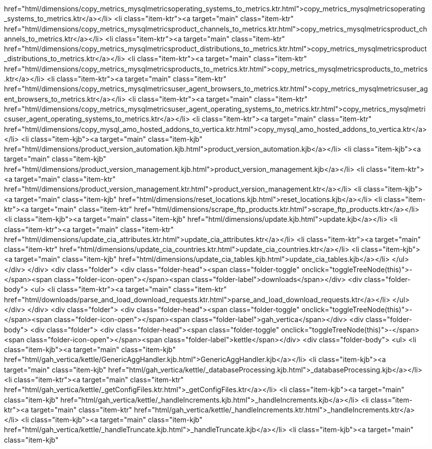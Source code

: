 href="html/dimensions/copy_metrics_mysqlmetricsoperating_systems_to_metrics.ktr.html">copy_metrics_mysqlmetricsoperating_systems_to_metrics.ktr&lt;/a>&lt;/li>                            &lt;li class="item-ktr">&lt;a target="main" class="item-ktr" href="html/dimensions/copy_metrics_mysqlmetricsproduct_channels_to_metrics.ktr.html">copy_metrics_mysqlmetricsproduct_channels_to_metrics.ktr&lt;/a>&lt;/li>                            &lt;li class="item-ktr">&lt;a target="main" class="item-ktr" href="html/dimensions/copy_metrics_mysqlmetricsproduct_distributions_to_metrics.ktr.html">copy_metrics_mysqlmetricsproduct_distributions_to_metrics.ktr&lt;/a>&lt;/li>                            &lt;li class="item-ktr">&lt;a target="main" class="item-ktr" href="html/dimensions/copy_metrics_mysqlmetricsproducts_to_metrics.ktr.html">copy_metrics_mysqlmetricsproducts_to_metrics.ktr&lt;/a>&lt;/li>                            &lt;li class="item-ktr">&lt;a target="main" class="item-ktr" href="html/dimensions/copy_metrics_mysqlmetricsuser_agent_browsers_to_metrics.ktr.html">copy_metrics_mysqlmetricsuser_agent_browsers_to_metrics.ktr&lt;/a>&lt;/li>                            &lt;li class="item-ktr">&lt;a target="main" class="item-ktr" href="html/dimensions/copy_metrics_mysqlmetricsuser_agent_operating_systems_to_metrics.ktr.html">copy_metrics_mysqlmetricsuser_agent_operating_systems_to_metrics.ktr&lt;/a>&lt;/li>                            &lt;li class="item-ktr">&lt;a target="main" class="item-ktr" href="html/dimensions/copy_mysql_amo_hosted_addons_to_vertica.ktr.html">copy_mysql_amo_hosted_addons_to_vertica.ktr&lt;/a>&lt;/li>                            &lt;li class="item-kjb">&lt;a target="main" class="item-kjb" href="html/dimensions/product_version_automation.kjb.html">product_version_automation.kjb&lt;/a>&lt;/li>                            &lt;li class="item-kjb">&lt;a target="main" class="item-kjb" href="html/dimensions/product_version_management.kjb.html">product_version_management.kjb&lt;/a>&lt;/li>                            &lt;li class="item-ktr">&lt;a target="main" class="item-ktr" href="html/dimensions/product_version_management.ktr.html">product_version_management.ktr&lt;/a>&lt;/li>                            &lt;li class="item-kjb">&lt;a target="main" class="item-kjb" href="html/dimensions/reset_locations.kjb.html">reset_locations.kjb&lt;/a>&lt;/li>                            &lt;li class="item-ktr">&lt;a target="main" class="item-ktr" href="html/dimensions/scrape_ftp_products.ktr.html">scrape_ftp_products.ktr&lt;/a>&lt;/li>                            &lt;li class="item-kjb">&lt;a target="main" class="item-kjb" href="html/dimensions/update.kjb.html">update.kjb&lt;/a>&lt;/li>                            &lt;li class="item-ktr">&lt;a target="main" class="item-ktr" href="html/dimensions/update_cia_attributes.ktr.html">update_cia_attributes.ktr&lt;/a>&lt;/li>                            &lt;li class="item-ktr">&lt;a target="main" class="item-ktr" href="html/dimensions/update_cia_countries.ktr.html">update_cia_countries.ktr&lt;/a>&lt;/li>                            &lt;li class="item-kjb">&lt;a target="main" class="item-kjb" href="html/dimensions/update_cia_tables.kjb.html">update_cia_tables.kjb&lt;/a>&lt;/li>                         &lt;/ul>                      &lt;/div>                   &lt;/div>                   &lt;div class="folder">                      &lt;div class="folder-head">&lt;span class="folder-toggle" onclick="toggleTreeNode(this)">-&lt;/span>&lt;span class="folder-icon-open">&lt;/span>&lt;span class="folder-label">downloads&lt;/span>&lt;/div>                      &lt;div class="folder-body">                         &lt;ul>                            &lt;li class="item-ktr">&lt;a target="main" class="item-ktr" href="html/downloads/parse_and_load_download_requests.ktr.html">parse_and_load_download_requests.ktr&lt;/a>&lt;/li>                         &lt;/ul>                      &lt;/div>                   &lt;/div>                   &lt;div class="folder">                      &lt;div class="folder-head">&lt;span class="folder-toggle" onclick="toggleTreeNode(this)">-&lt;/span>&lt;span class="folder-icon-open">&lt;/span>&lt;span class="folder-label">gah_vertica&lt;/span>&lt;/div>                      &lt;div class="folder-body">                         &lt;div class="folder">                            &lt;div class="folder-head">&lt;span class="folder-toggle" onclick="toggleTreeNode(this)">-&lt;/span>&lt;span class="folder-icon-open">&lt;/span>&lt;span class="folder-label">kettle&lt;/span>&lt;/div>                            &lt;div class="folder-body">                               &lt;ul>                                  &lt;li class="item-kjb">&lt;a target="main" class="item-kjb" href="html/gah_vertica/kettle/GenericAggHandler.kjb.html">GenericAggHandler.kjb&lt;/a>&lt;/li>                                  &lt;li class="item-kjb">&lt;a target="main" class="item-kjb" href="html/gah_vertica/kettle/_databaseProcessing.kjb.html">_databaseProcessing.kjb&lt;/a>&lt;/li>                                  &lt;li class="item-ktr">&lt;a target="main" class="item-ktr" href="html/gah_vertica/kettle/_getConfigFiles.ktr.html">_getConfigFiles.ktr&lt;/a>&lt;/li>                                  &lt;li class="item-kjb">&lt;a target="main" class="item-kjb" href="html/gah_vertica/kettle/_handleIncrements.kjb.html">_handleIncrements.kjb&lt;/a>&lt;/li>                                  &lt;li class="item-ktr">&lt;a target="main" class="item-ktr" href="html/gah_vertica/kettle/_handleIncrements.ktr.html">_handleIncrements.ktr&lt;/a>&lt;/li>                                  &lt;li class="item-kjb">&lt;a target="main" class="item-kjb" href="html/gah_vertica/kettle/_handleTruncate.kjb.html">_handleTruncate.kjb&lt;/a>&lt;/li>                                  &lt;li class="item-kjb">&lt;a target="main" class="item-kjb"